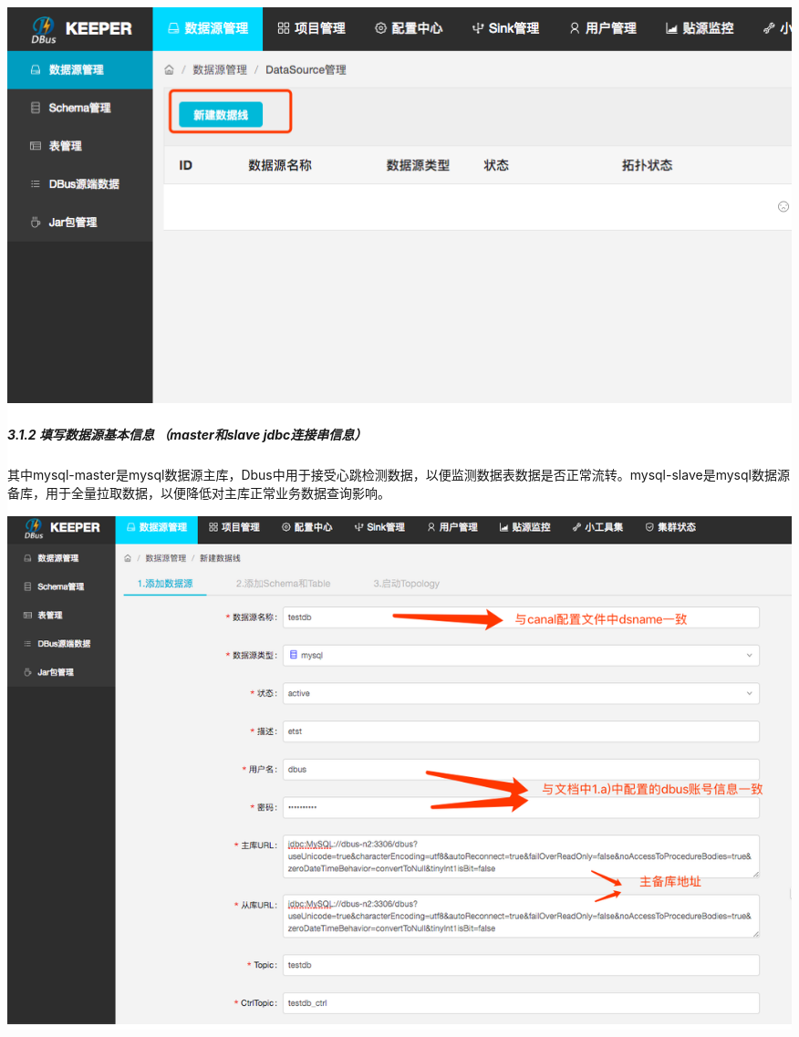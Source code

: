 ![install-mysql-1-new-dataline](img/install-mysql/new-data-line.png)



##### 3.1.2 填写数据源基本信息 （master和slave jdbc连接串信息）

其中mysql-master是mysql数据源主库，Dbus中用于接受心跳检测数据，以便监测数据表数据是否正常流转。mysql-slave是mysql数据源备库，用于全量拉取数据，以便降低对主库正常业务数据查询影响。 

![数据基本信息填写标注](img/install-mysql/mysql-add-ds.png)
